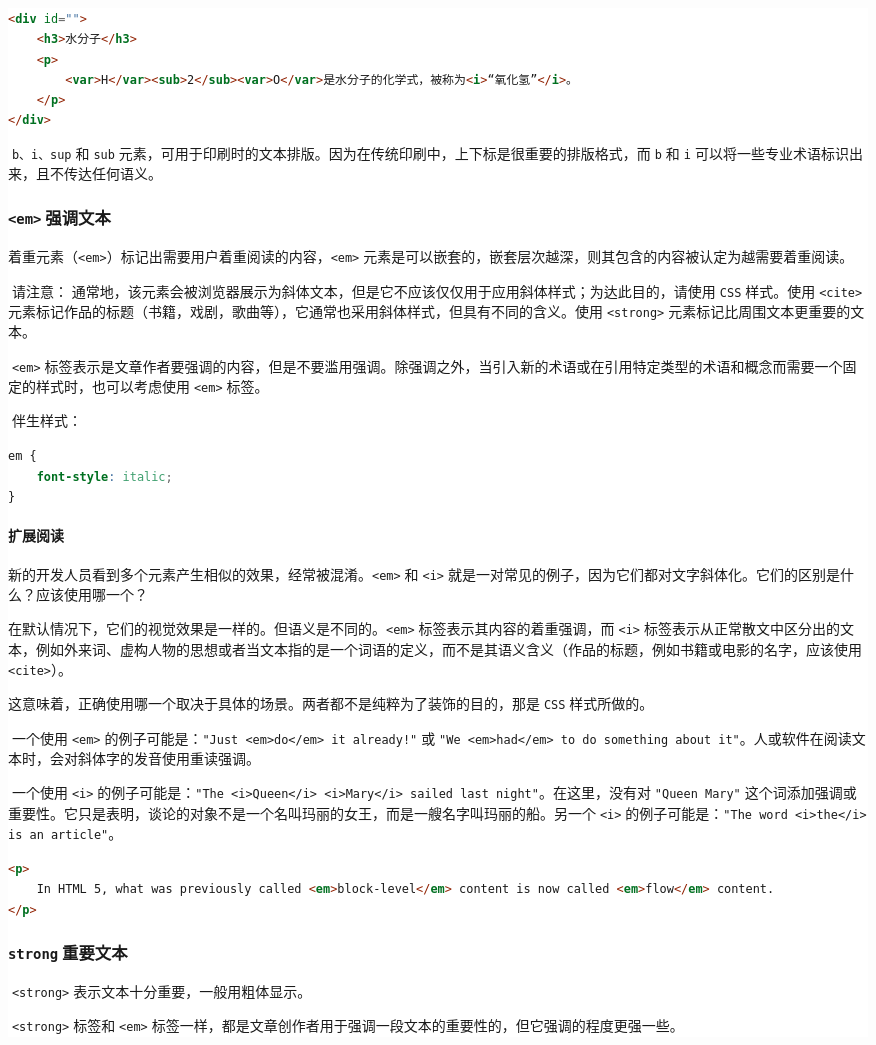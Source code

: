 ```html
<div id="">
    <h3>水分子</h3>
    <p>
        <var>H</var><sub>2</sub><var>O</var>是水分子的化学式，被称为<i>“氧化氢”</i>。
    </p>
</div>
```

​		`b、i、sup` 和 `sub` 元素，可用于印刷时的文本排版。因为在传统印刷中，上下标是很重要的排版格式，而 `b` 和 `i` 可以将一些专业术语标识出来，且不传达任何语义。



### `<em>` 强调文本

​		着重元素（`<em>`）标记出需要用户着重阅读的内容，`<em>` 元素是可以嵌套的，嵌套层次越深，则其包含的内容被认定为越需要着重阅读。

​		请注意： 通常地，该元素会被浏览器展示为斜体文本，但是它不应该仅仅用于应用斜体样式；为达此目的，请使用 `CSS` 样式。使用 `<cite>` 元素标记作品的标题（书籍，戏剧，歌曲等），它通常也采用斜体样式，但具有不同的含义。使用 `<strong>` 元素标记比周围文本更重要的文本。

​		`<em>` 标签表示是文章作者要强调的内容，但是不要滥用强调。除强调之外，当引入新的术语或在引用特定类型的术语和概念而需要一个固定的样式时，也可以考虑使用 `<em>` 标签。

​		伴生样式：

```css
em {
    font-style: italic;
}
```

#### 扩展阅读

​		新的开发人员看到多个元素产生相似的效果，经常被混淆。`<em>` 和 `<i>` 就是一对常见的例子，因为它们都对文字斜体化。它们的区别是什么？应该使用哪一个？

​		在默认情况下，它们的视觉效果是一样的。但语义是不同的。`<em>` 标签表示其内容的着重强调，而 `<i>` 标签表示从正常散文中区分出的文本，例如外来词、虚构人物的思想或者当文本指的是一个词语的定义，而不是其语义含义（作品的标题，例如书籍或电影的名字，应该使用 `<cite>`）。

​		这意味着，正确使用哪一个取决于具体的场景。两者都不是纯粹为了装饰的目的，那是 `CSS` 样式所做的。

​		一个使用 `<em>` 的例子可能是：`"Just <em>do</em> it already!"` 或 `"We <em>had</em> to do something about it"`。人或软件在阅读文本时，会对斜体字的发音使用重读强调。

​		一个使用 `<i>` 的例子可能是：`"The <i>Queen</i> <i>Mary</i> sailed last night"`。在这里，没有对 `"Queen Mary"` 这个词添加强调或重要性。它只是表明，谈论的对象不是一个名叫玛丽的女王，而是一艘名字叫玛丽的船。另一个 `<i>` 的例子可能是：`"The word <i>the</i> is an article"`。

```html
<p>
    In HTML 5, what was previously called <em>block-level</em> content is now called <em>flow</em> content.
</p>
```



### `strong` 重要文本

​		`<strong>` 表示文本十分重要，一般用粗体显示。

​		`<strong>` 标签和 `<em>` 标签一样，都是文章创作者用于强调一段文本的重要性的，但它强调的程度更强一些。
